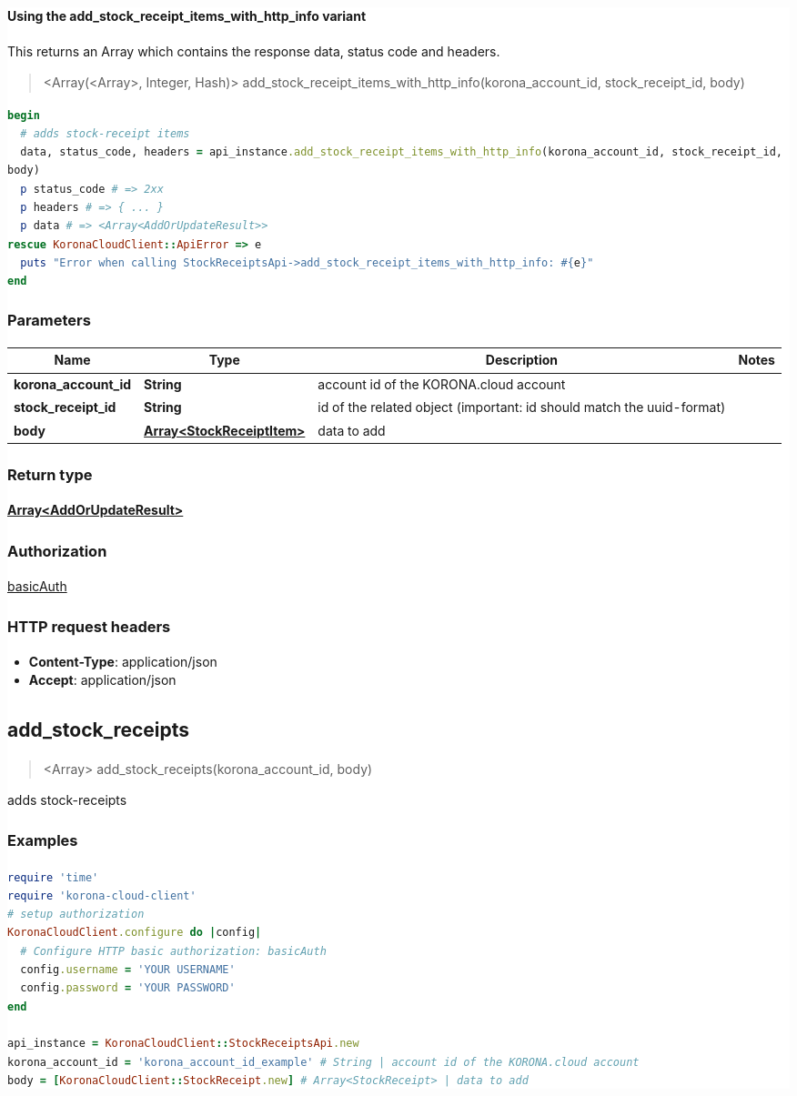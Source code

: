 #### Using the add_stock_receipt_items_with_http_info variant

This returns an Array which contains the response data, status code and headers.

> <Array(<Array<AddOrUpdateResult>>, Integer, Hash)> add_stock_receipt_items_with_http_info(korona_account_id, stock_receipt_id, body)

```ruby
begin
  # adds stock-receipt items
  data, status_code, headers = api_instance.add_stock_receipt_items_with_http_info(korona_account_id, stock_receipt_id, body)
  p status_code # => 2xx
  p headers # => { ... }
  p data # => <Array<AddOrUpdateResult>>
rescue KoronaCloudClient::ApiError => e
  puts "Error when calling StockReceiptsApi->add_stock_receipt_items_with_http_info: #{e}"
end
```

### Parameters

| Name | Type | Description | Notes |
| ---- | ---- | ----------- | ----- |
| **korona_account_id** | **String** | account id of the KORONA.cloud account |  |
| **stock_receipt_id** | **String** | id of the related object (important: id should match the uuid-format) |  |
| **body** | [**Array&lt;StockReceiptItem&gt;**](StockReceiptItem.md) | data to add |  |

### Return type

[**Array&lt;AddOrUpdateResult&gt;**](AddOrUpdateResult.md)

### Authorization

[basicAuth](../README.md#basicAuth)

### HTTP request headers

- **Content-Type**: application/json
- **Accept**: application/json


## add_stock_receipts

> <Array<AddOrUpdateResult>> add_stock_receipts(korona_account_id, body)

adds stock-receipts

### Examples

```ruby
require 'time'
require 'korona-cloud-client'
# setup authorization
KoronaCloudClient.configure do |config|
  # Configure HTTP basic authorization: basicAuth
  config.username = 'YOUR USERNAME'
  config.password = 'YOUR PASSWORD'
end

api_instance = KoronaCloudClient::StockReceiptsApi.new
korona_account_id = 'korona_account_id_example' # String | account id of the KORONA.cloud account
body = [KoronaCloudClient::StockReceipt.new] # Array<StockReceipt> | data to add

```